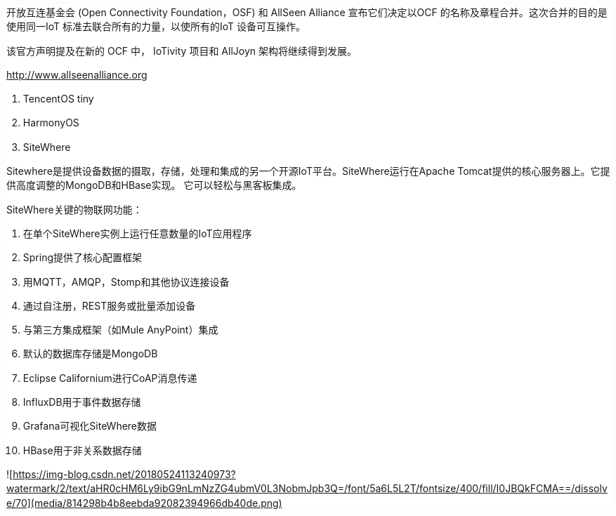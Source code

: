 开放互连基金会 (Open Connectivity Foundation，OSF) 和 AllSeen Alliance
宣布它们决定以OCF 的名称及章程合并。这次合并的目的是使用同一IoT
标准去联合所有的力量，以使所有的IoT 设备可互操作。

该官方声明提及在新的 OCF 中， IoTivity 项目和 AllJoyn 架构将继续得到发展。

http://www.allseenalliance.org

1.  TencentOS tiny

2.  HarmonyOS

3.  SiteWhere

Sitewhere是提供设备数据的摄取，存储，处理和集成的另一个开源IoT平台。SiteWhere运行在Apache
Tomcat提供的核心服务器上。它提供高度调整的MongoDB和HBase实现。
它可以轻松与黑客板集成。

SiteWhere关键的物联网功能：

1.  在单个SiteWhere实例上运行任意数量的IoT应用程序

2.  Spring提供了核心配置框架

3.  用MQTT，AMQP，Stomp和其他协议连接设备

4.  通过自注册，REST服务或批量添加设备

5.  与第三方集成框架（如Mule AnyPoint）集成

6.  默认的数据库存储是MongoDB

7.  Eclipse Californium进行CoAP消息传递

8.  InfluxDB用于事件数据存储

9.  Grafana可视化SiteWhere数据

10. HBase用于非关系数据存储

![https://img-blog.csdn.net/20180524113240973?watermark/2/text/aHR0cHM6Ly9ibG9nLmNzZG4ubmV0L3NobmJpb3Q=/font/5a6L5L2T/fontsize/400/fill/I0JBQkFCMA==/dissolve/70](media/814298b4b8eebda92082394966db40de.png)
